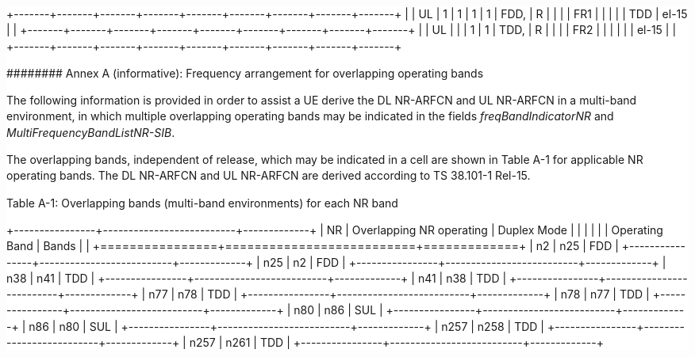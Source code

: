 +-------+-------+-------+-------+-------+-------+-------+-------+-------+
|       | UL    | 1     | 1     | 1     | 1     | FDD,  | R     |       |
|       | FR1   |       |       |       |       | TDD   | el-15 |       |
+-------+-------+-------+-------+-------+-------+-------+-------+-------+
|       | UL    |       |       | 1     | 1     | TDD,  | R     |       |
|       | FR2   |       |       |       |       |       | el-15 |       |
+-------+-------+-------+-------+-------+-------+-------+-------+-------+

########  Annex A (informative): Frequency arrangement for overlapping operating bands

The following information is provided in order to assist a UE derive the
DL NR-ARFCN and UL NR-ARFCN in a multi-band environment, in which
multiple overlapping operating bands may be indicated in the fields
*freqBandIndicatorNR* and *MultiFrequencyBandListNR-SIB*.

The overlapping bands, independent of release, which may be indicated in
a cell are shown in Table A-1 for applicable NR operating bands. The DL
NR-ARFCN and UL NR-ARFCN are derived according to TS 38.101-1 Rel-15.

Table A-1: Overlapping bands (multi-band environments) for each NR band

+----------------+--------------------------+-------------+
| NR             | Overlapping NR operating | Duplex Mode |
|                |                          |             |
| Operating Band | Bands                    |             |
+================+==========================+=============+
| n2             | n25                      | FDD         |
+----------------+--------------------------+-------------+
| n25            | n2                       | FDD         |
+----------------+--------------------------+-------------+
| n38            | n41                      | TDD         |
+----------------+--------------------------+-------------+
| n41            | n38                      | TDD         |
+----------------+--------------------------+-------------+
| n77            | n78                      | TDD         |
+----------------+--------------------------+-------------+
| n78            | n77                      | TDD         |
+----------------+--------------------------+-------------+
| n80            | n86                      | SUL         |
+----------------+--------------------------+-------------+
| n86            | n80                      | SUL         |
+----------------+--------------------------+-------------+
| n257           | n258                     | TDD         |
+----------------+--------------------------+-------------+
| n257           | n261                     | TDD         |
+----------------+--------------------------+-------------+
